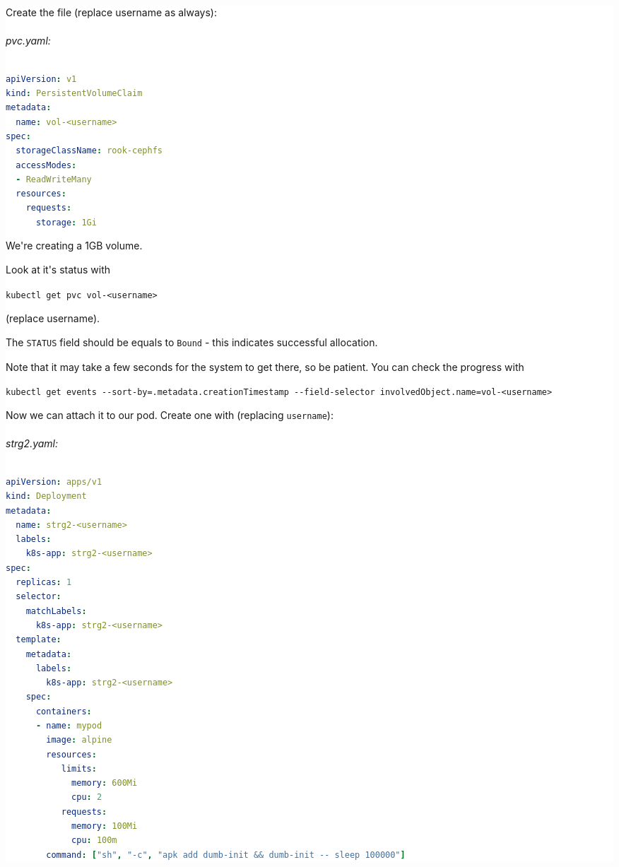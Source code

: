 Create the file (replace username as always):

###### pvc.yaml:

```yaml
apiVersion: v1
kind: PersistentVolumeClaim
metadata:
  name: vol-<username>
spec:
  storageClassName: rook-cephfs
  accessModes:
  - ReadWriteMany
  resources:
    requests:
      storage: 1Gi
```

We're creating a 1GB volume.

Look at it's status with 

```
kubectl get pvc vol-<username>
```
(replace username). 

The `STATUS` field should be equals to `Bound` - this indicates successful allocation.

Note that it may take a few seconds for the system to get there, so be patient.
You can check the progress with

```
kubectl get events --sort-by=.metadata.creationTimestamp --field-selector involvedObject.name=vol-<username>
```

Now we can attach it to our pod. Create one with (replacing `username`):

###### strg2.yaml:

```yaml
apiVersion: apps/v1
kind: Deployment
metadata:
  name: strg2-<username>
  labels:
    k8s-app: strg2-<username>
spec:
  replicas: 1
  selector:
    matchLabels:
      k8s-app: strg2-<username>
  template:
    metadata: 
      labels:
        k8s-app: strg2-<username>
    spec:
      containers:
      - name: mypod
        image: alpine
        resources:
           limits:
             memory: 600Mi
             cpu: 2
           requests:
             memory: 100Mi
             cpu: 100m
        command: ["sh", "-c", "apk add dumb-init && dumb-init -- sleep 100000"]
```